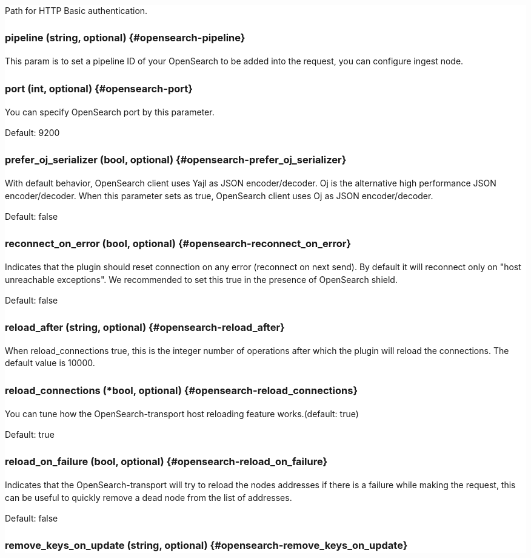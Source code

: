 Path for HTTP Basic authentication. 


### pipeline (string, optional) {#opensearch-pipeline}

This param is to set a pipeline ID of your OpenSearch to be added into the request, you can configure ingest node. 


### port (int, optional) {#opensearch-port}

You can specify OpenSearch port by this parameter. 

Default:  9200

### prefer_oj_serializer (bool, optional) {#opensearch-prefer_oj_serializer}

With default behavior, OpenSearch client uses Yajl as JSON encoder/decoder. Oj is the alternative high performance JSON encoder/decoder. When this parameter sets as true, OpenSearch client uses Oj as JSON encoder/decoder.  

Default:  false

### reconnect_on_error (bool, optional) {#opensearch-reconnect_on_error}

Indicates that the plugin should reset connection on any error (reconnect on next send). By default it will reconnect only on "host unreachable exceptions". We recommended to set this true in the presence of OpenSearch shield. 

Default:  false

### reload_after (string, optional) {#opensearch-reload_after}

When reload_connections true, this is the integer number of operations after which the plugin will reload the connections. The default value is 10000. 


### reload_connections (*bool, optional) {#opensearch-reload_connections}

You can tune how the OpenSearch-transport host reloading feature works.(default: true) 

Default: true

### reload_on_failure (bool, optional) {#opensearch-reload_on_failure}

Indicates that the OpenSearch-transport will try to reload the nodes addresses if there is a failure while making the request, this can be useful to quickly remove a dead node from the list of addresses. 

Default:  false

### remove_keys_on_update (string, optional) {#opensearch-remove_keys_on_update}
